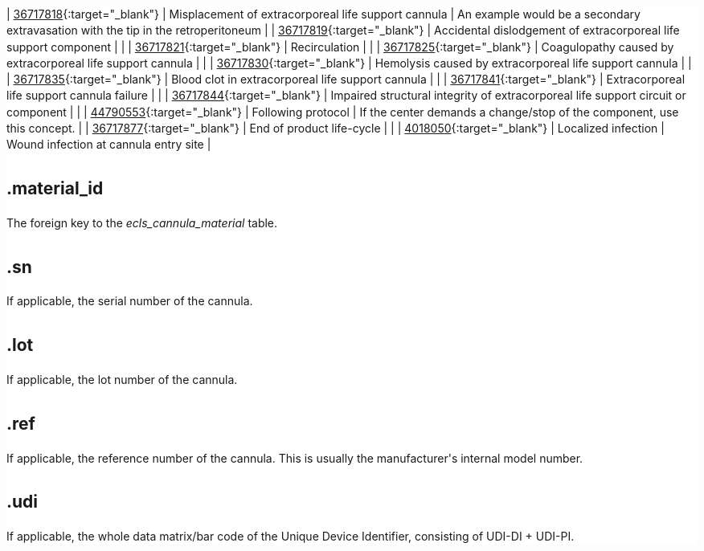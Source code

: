 | [36717818](https://athena.ohdsi.org/search-terms/terms/36717818/){:target="_blank"} | Misplacement of extracorporeal life support cannula                               | An example would be a secondary extravasation with the tip in the retroperitoneum |
| [36717819](https://athena.ohdsi.org/search-terms/terms/36717819/){:target="_blank"} | Accidental dislodgement of extracorporeal life support component                  |                                                                                   |
| [36717821](https://athena.ohdsi.org/search-terms/terms/36717821/){:target="_blank"} | Recirculation                                                                     |                                                                                   |
| [36717825](https://athena.ohdsi.org/search-terms/terms/36717825/){:target="_blank"} | Coagulopathy caused by extracorporeal life support cannula                        |                                                                                   |
| [36717830](https://athena.ohdsi.org/search-terms/terms/36717830/){:target="_blank"} | Hemolysis caused by extracorporeal life support cannula                           |                                                                                   |
| [36717835](https://athena.ohdsi.org/search-terms/terms/36717835/){:target="_blank"} | Blood clot in extracorporeal life support cannula                                 |                                                                                   |
| [36717841](https://athena.ohdsi.org/search-terms/terms/36717841/){:target="_blank"} | Extracorporeal life support cannula failure                                       |                                                                                   |
| [36717844](https://athena.ohdsi.org/search-terms/terms/36717844/){:target="_blank"} | Impaired structural integrity of extracorporeal life support circuit or component |                                                                                   |
| [44790553](https://athena.ohdsi.org/search-terms/terms/44790553/){:target="_blank"} | Following protocol                                                                | If the center demands a change/stop of the component, use this concept.           |
| [36717877](https://athena.ohdsi.org/search-terms/terms/36717877/){:target="_blank"} | End of product life-cycle                                                         |                                                                                   |
| [4018050](https://athena.ohdsi.org/search-terms/terms/4018050/){:target="_blank"}   | Localized infection                                                               | Wound infection at cannula entry site                                             |


## .material_id
The foreign key to the *ecls_cannula_material* table.

## .sn
If applicable, the serial number of the cannula.

## .lot
If applicable, the lot number of the cannula.

## .ref
If applicable, the reference number of the cannula. This is usually
the manufacturer's internal model number.

## .udi
If applicable, the whole data matrix/bar code of the Unique Device Identifier,
consisting of UDI-DI + UDI-PI.
